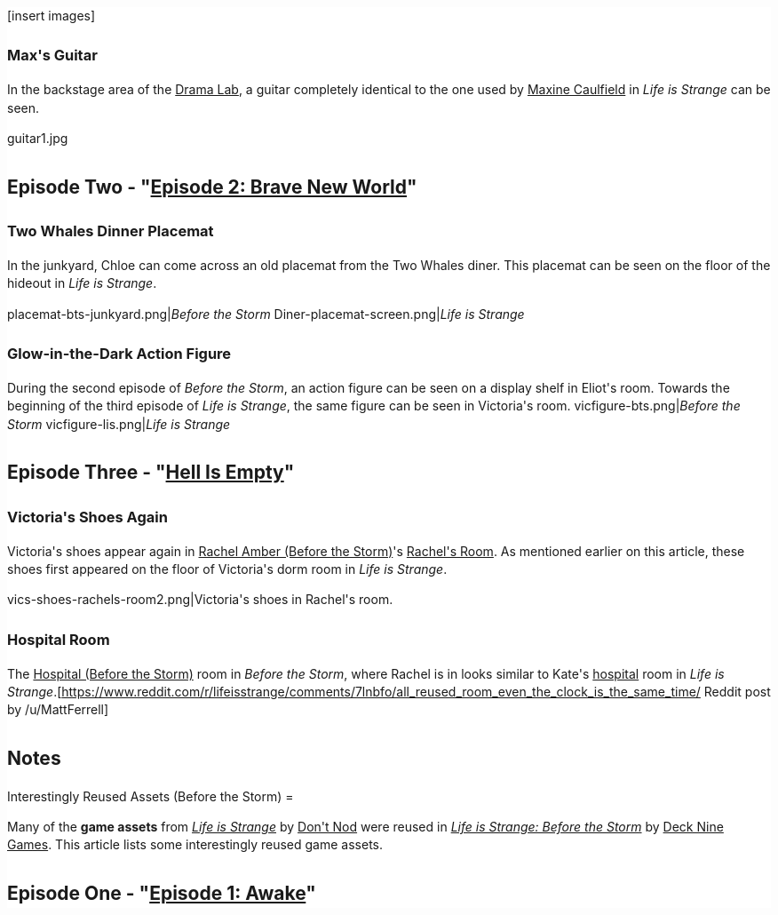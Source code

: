 [insert images]

###  Max's Guitar 
In the backstage area of the [Drama Lab](drama_lab.md), a guitar completely identical to the one used by [Maxine Caulfield](max_caulfield.md) in *Life is Strange* can be seen.

guitar1.jpg

##  Episode Two - "[Episode 2: Brave New World](brave_new_world.md)" 

###  Two Whales Dinner Placemat 
In the junkyard, Chloe can come across an old placemat from the Two Whales diner. This placemat can be seen on the floor of the hideout in *Life is Strange*.

placemat-bts-junkyard.png|*Before the Storm*
Diner-placemat-screen.png|*Life is Strange*

###  Glow-in-the-Dark Action Figure 
During the second episode of *Before the Storm*, an action figure can be seen on a display shelf in Eliot's room. Towards the beginning of the third episode of *Life is Strange*, the same figure can be seen in Victoria's room. 
vicfigure-bts.png|*Before the Storm*
vicfigure-lis.png|*Life is Strange*

##  Episode Three - "[Hell Is Empty](hell_is_empty.md)" 
###  Victoria's Shoes Again 
Victoria's shoes appear again in [Rachel Amber (Before the Storm)](rachel_amber.md)'s [Rachel's Room](bedroom.md). As mentioned earlier on this article, these shoes first appeared on the floor of Victoria's dorm room in *Life is Strange*.

vics-shoes-rachels-room2.png|Victoria's shoes in Rachel's room.

###  Hospital Room 
The [Hospital (Before the Storm)](hospital.md) room in *Before the Storm*, where Rachel is in looks similar to Kate's [hospital](hospital.md) room in *Life is Strange*.[https://www.reddit.com/r/lifeisstrange/comments/7lnbfo/all_reused_room_even_the_clock_is_the_same_time/ Reddit post by /u/MattFerrell]

##  Notes 

 Interestingly Reused Assets (Before the Storm) =

Many of the **game assets** from *[Life is Strange](life_is_strange.md)* by [Don't Nod](don_t_nod.md) were reused in *[Life is Strange: Before the Storm](life_is_strange__before_the_storm.md)* by [Deck Nine Games](deck_nine_games.md). This article lists some interestingly reused game assets.

##  Episode One - "[Episode 1: Awake](awake.md)" 
